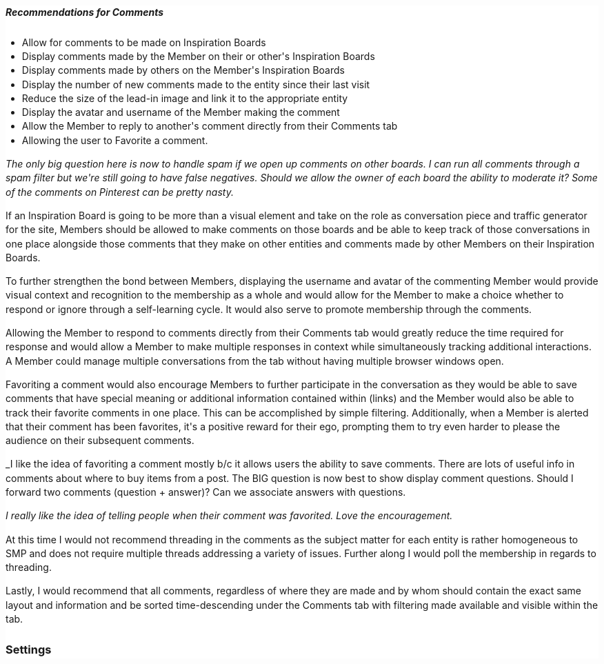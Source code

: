 ##### Recommendations for Comments

* Allow for comments to be made on Inspiration Boards
* Display comments made by the Member on their or other's Inspiration Boards
* Display comments made by others on the Member's Inspiration Boards
* Display the number of new comments made to the entity since their last visit
* Reduce the size of the lead-in image and link it to the appropriate entity
* Display the avatar and username of the Member making the comment
* Allow the Member to reply to another's comment directly from their Comments tab
* Allowing the user to Favorite a comment.

_The only big question here is now to handle spam if we open up comments on other boards. I can run all comments through a spam filter but we're still going to have false negatives.  Should we allow the owner of each board the ability to moderate it?  Some of the comments on Pinterest can be pretty nasty._

If an Inspiration Board is going to be more than a visual element and take on the role as conversation piece and traffic generator for the site, Members should be allowed to make comments on those boards and be able to keep track of those conversations in one place alongside those comments that they make on other entities and comments made by other Members on their Inspiration Boards.

To further strengthen the bond between Members, displaying the username and avatar of the commenting Member would provide visual context and recognition to the membership as a whole and would allow for the Member to make a choice whether to respond or ignore through a self-learning cycle. It would also serve to promote membership through the comments.

Allowing the Member to respond to comments directly from their Comments tab would greatly reduce the time required for response and would allow a Member to make multiple responses in context while simultaneously tracking additional interactions. A Member could manage multiple conversations from the tab without having multiple browser windows open.

Favoriting a comment would also encourage Members to further participate in the conversation as they would be able to save comments that have special meaning or additional information contained within (links) and the Member would also be able to track their favorite comments in one place. This can be accomplished by simple filtering. Additionally, when a Member is alerted that their comment has been favorites, it's a positive reward for their ego, prompting them to try even harder to please the audience on their subsequent comments.

_I like the idea of favoriting a comment mostly b/c it allows users the ability to save comments.  There are lots of useful info in comments about where to buy items from a post.  The BIG question is now best to show display comment questions.  Should I forward two comments (question + answer)?  Can we associate answers with questions.

_I really like the idea of telling people when their comment was favorited.  Love the encouragement._

At this time I would not recommend threading in the comments as the subject matter for each entity is rather homogeneous to SMP and does not require multiple threads addressing a variety of issues. Further along I would poll the membership in regards to threading.

Lastly, I would recommend that all comments, regardless of where they are made and by whom should contain the exact same layout and information and be sorted time-descending under the Comments tab with filtering made available and visible within the tab.

### Settings
